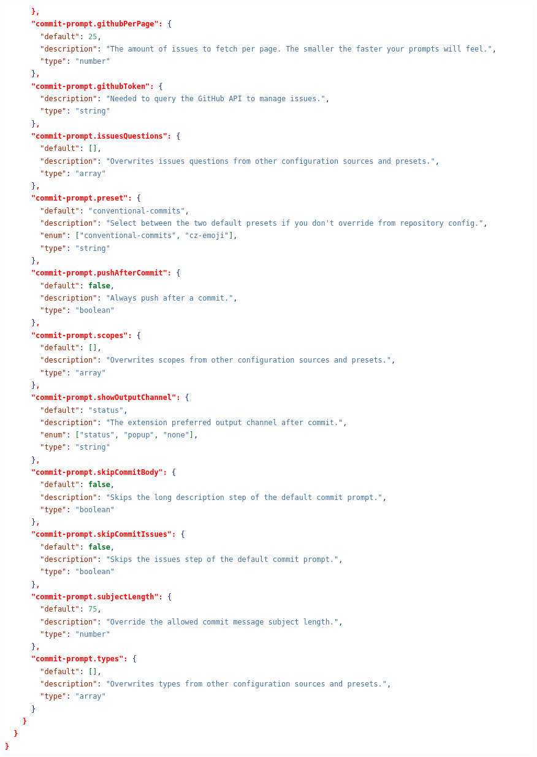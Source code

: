 ```json
      },
      "commit-prompt.githubPerPage": {
        "default": 25,
        "description": "The amount of issues to fetch per page. The smaller the faster your prompts will feel.",
        "type": "number"
      },
      "commit-prompt.githubToken": {
        "description": "Needed to query the GitHub API to manage issues.",
        "type": "string"
      },
      "commit-prompt.issuesQuestions": {
        "default": [],
        "description": "Overwrites issues questions from other configuration sources and presets.",
        "type": "array"
      },
      "commit-prompt.preset": {
        "default": "conventional-commits",
        "description": "Select between the two default presets if you don't override from repository config.",
        "enum": ["conventional-commits", "cz-emoji"],
        "type": "string"
      },
      "commit-prompt.pushAfterCommit": {
        "default": false,
        "description": "Always push after a commit.",
        "type": "boolean"
      },
      "commit-prompt.scopes": {
        "default": [],
        "description": "Overwrites scopes from other configuration sources and presets.",
        "type": "array"
      },
      "commit-prompt.showOutputChannel": {
        "default": "status",
        "description": "The extension preferred output channel after commit.",
        "enum": ["status", "popup", "none"],
        "type": "string"
      },
      "commit-prompt.skipCommitBody": {
        "default": false,
        "description": "Skips the long description step of the default commit prompt.",
        "type": "boolean"
      },
      "commit-prompt.skipCommitIssues": {
        "default": false,
        "description": "Skips the issues step of the default commit prompt.",
        "type": "boolean"
      },
      "commit-prompt.subjectLength": {
        "default": 75,
        "description": "Override the allowed commit message subject length.",
        "type": "number"
      },
      "commit-prompt.types": {
        "default": [],
        "description": "Overwrites types from other configuration sources and presets.",
        "type": "array"
      }
    }
  }
}
```